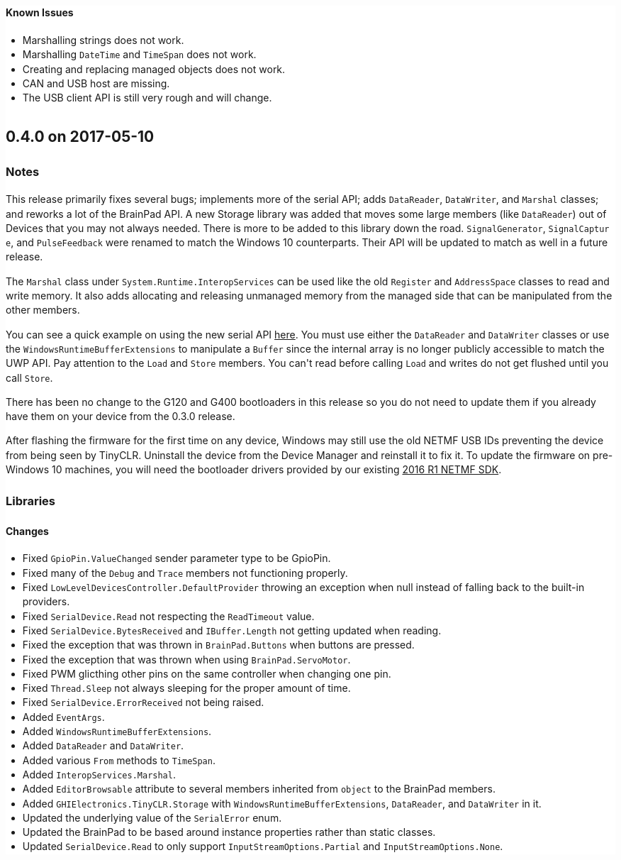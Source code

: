 #### Known Issues
- Marshalling strings does not work.
- Marshalling `DateTime` and `TimeSpan` does not work.
- Creating and replacing managed objects does not work.
- CAN and USB host are missing.
- The USB client API is still very rough and will change.

## 0.4.0 on 2017-05-10

### Notes
This release primarily fixes several bugs; implements more of the serial API; adds `DataReader`, `DataWriter`, and `Marshal` classes; and reworks a lot of the BrainPad API. A new Storage library was added that moves some large members (like `DataReader`) out of Devices that you may not always needed. There is more to be added to this library down the road. `SignalGenerator`, `SignalCapture`, and `PulseFeedback` were renamed to match the Windows 10 counterparts. Their API will be updated to match as well in a future release.

The `Marshal` class under `System.Runtime.InteropServices` can be used like the old `Register` and `AddressSpace` classes to read and write memory. It also adds allocating and releasing unmanaged memory from the managed side that can be manipulated from the other members. 

You can see a quick example on using the new serial API [here](https://gist.github.com/anonymous/f26c82e463c397cd716c6fb807111913). You must use either the `DataReader` and `DataWriter` classes or use the `WindowsRuntimeBufferExtensions` to manipulate a `Buffer` since the internal array is no longer publicly accessible to match the UWP API. Pay attention to the `Load` and `Store` members. You can't read before calling `Load` and writes do not get flushed until you call `Store`.

There has been no change to the G120 and G400 bootloaders in this release so you do not need to update them if you already have them on your device from the 0.3.0 release.

After flashing the firmware for the first time on any device, Windows may still use the old NETMF USB IDs preventing the device from being seen by TinyCLR. Uninstall the device from the Device Manager and reinstall it to fix it. To update the firmware on pre-Windows 10 machines, you will need the bootloader drivers provided by our existing [2016 R1 NETMF SDK](https://old.ghielectronics.com/support/netmf/sdk/41/ghi-electronics-netmf-sdk-2016-r1).

### Libraries

#### Changes
- Fixed `GpioPin.ValueChanged` sender parameter type to be GpioPin.
- Fixed many of the `Debug` and `Trace` members not functioning properly.
- Fixed `LowLevelDevicesController.DefaultProvider` throwing an exception when null instead of falling back to the built-in providers.
- Fixed `SerialDevice.Read` not respecting the `ReadTimeout` value.
- Fixed `SerialDevice.BytesReceived` and `IBuffer.Length` not getting updated when reading.
- Fixed the exception that was thrown in `BrainPad.Buttons` when buttons are pressed.
- Fixed the exception that was thrown when using `BrainPad.ServoMotor`.
- Fixed PWM glicthing other pins on the same controller when changing one pin.
- Fixed `Thread.Sleep` not always sleeping for the proper amount of time.
- Fixed `SerialDevice.ErrorReceived` not being raised.
- Added `EventArgs`.
- Added `WindowsRuntimeBufferExtensions`.
- Added `DataReader` and `DataWriter`.
- Added various `From` methods to `TimeSpan`.
- Added `InteropServices.Marshal`.
- Added `EditorBrowsable` attribute to several members inherited from `object` to the BrainPad members.
- Added `GHIElectronics.TinyCLR.Storage` with `WindowsRuntimeBufferExtensions`, `DataReader`, and `DataWriter` in it.
- Updated the underlying value of the `SerialError` enum.
- Updated the BrainPad to be based around instance properties rather than static classes.
- Updated `SerialDevice.Read` to only support `InputStreamOptions.Partial` and `InputStreamOptions.None`.